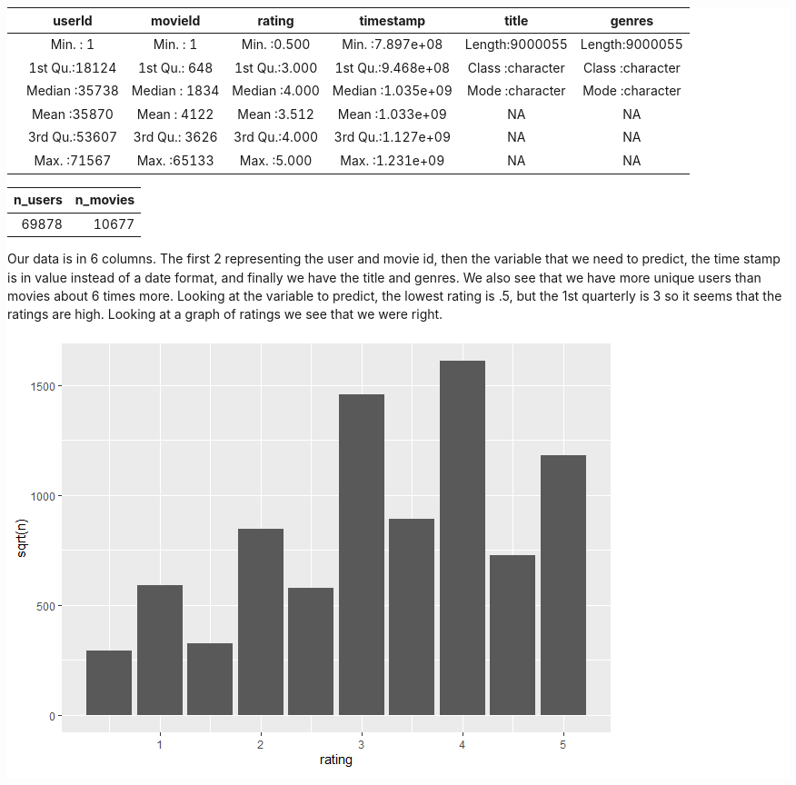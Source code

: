 |     |     userId    |    movieId    |     rating    |     timestamp     |       title      |      genres      |
|-----|:-------------:|:-------------:|:-------------:|:-----------------:|:----------------:|:----------------:|
|     |    Min. : 1   |    Min. : 1   |  Min. :0.500  |  Min. :7.897e+08  |  Length:9000055  |  Length:9000055  |
|     | 1st Qu.:18124 |  1st Qu.: 648 | 1st Qu.:3.000 | 1st Qu.:9.468e+08 | Class :character | Class :character |
|     | Median :35738 | Median : 1834 | Median :4.000 | Median :1.035e+09 |  Mode :character |  Mode :character |
|     |  Mean :35870  |  Mean : 4122  |  Mean :3.512  |  Mean :1.033e+09  |        NA        |        NA        |
|     | 3rd Qu.:53607 | 3rd Qu.: 3626 | 3rd Qu.:4.000 | 3rd Qu.:1.127e+09 |        NA        |        NA        |
|     |  Max. :71567  |  Max. :65133  |  Max. :5.000  |  Max. :1.231e+09  |        NA        |        NA        |

|  n\_users|  n\_movies|
|---------:|----------:|
|     69878|      10677|

Our data is in 6 columns. The first 2 representing the user and movie id, then the variable that we need to predict, the time stamp is in value instead of a date format, and finally we have the title and genres. We also see that we have more unique users than movies about 6 times more. Looking at the variable to predict, the lowest rating is .5, but the 1st quarterly is 3 so it seems that the ratings are high. Looking at a graph of ratings we see that we were right.

<div class="bigcenterimgcontainer">
<img src="Movielens_files/figure-markdown_github/rat%20-1.png" alt style>
</div>
<div class="spaceafterimg"></div>
